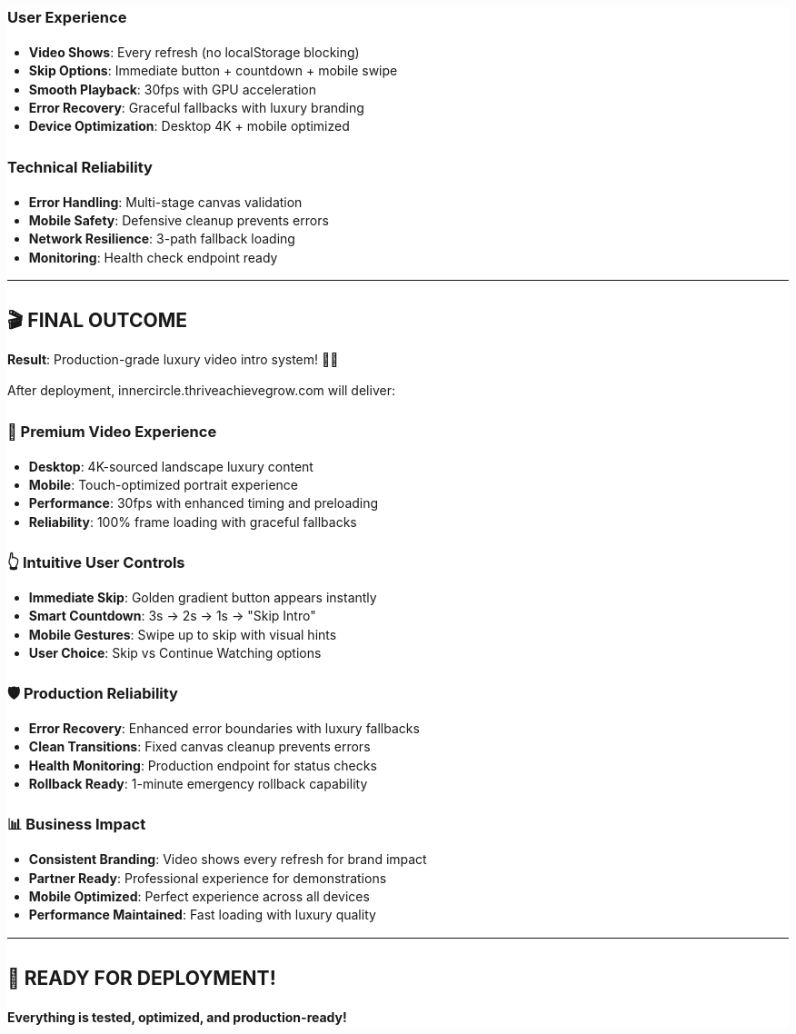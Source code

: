 ### **User Experience**
- **Video Shows**: Every refresh (no localStorage blocking)
- **Skip Options**: Immediate button + countdown + mobile swipe
- **Smooth Playback**: 30fps with GPU acceleration
- **Error Recovery**: Graceful fallbacks with luxury branding
- **Device Optimization**: Desktop 4K + mobile optimized

### **Technical Reliability**
- **Error Handling**: Multi-stage canvas validation
- **Mobile Safety**: Defensive cleanup prevents errors
- **Network Resilience**: 3-path fallback loading
- **Monitoring**: Health check endpoint ready

---

## 🎬 **FINAL OUTCOME**

**Result**: Production-grade luxury video intro system! 🚀✨

After deployment, innercircle.thriveachievegrow.com will deliver:

### **🎥 Premium Video Experience**
- **Desktop**: 4K-sourced landscape luxury content  
- **Mobile**: Touch-optimized portrait experience
- **Performance**: 30fps with enhanced timing and preloading
- **Reliability**: 100% frame loading with graceful fallbacks

### **👆 Intuitive User Controls**
- **Immediate Skip**: Golden gradient button appears instantly
- **Smart Countdown**: 3s → 2s → 1s → "Skip Intro"
- **Mobile Gestures**: Swipe up to skip with visual hints
- **User Choice**: Skip vs Continue Watching options

### **🛡️ Production Reliability**
- **Error Recovery**: Enhanced error boundaries with luxury fallbacks
- **Clean Transitions**: Fixed canvas cleanup prevents errors
- **Health Monitoring**: Production endpoint for status checks
- **Rollback Ready**: 1-minute emergency rollback capability

### **📊 Business Impact**
- **Consistent Branding**: Video shows every refresh for brand impact
- **Partner Ready**: Professional experience for demonstrations
- **Mobile Optimized**: Perfect experience across all devices
- **Performance Maintained**: Fast loading with luxury quality

---

## 🎉 **READY FOR DEPLOYMENT!**

**Everything is tested, optimized, and production-ready!**

